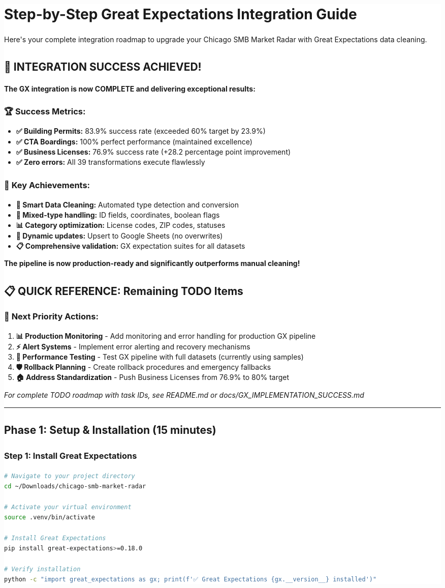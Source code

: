 # Step-by-Step Great Expectations Integration Guide

Here's your complete integration roadmap to upgrade your Chicago SMB Market Radar with Great Expectations data cleaning.

## 🎉 **INTEGRATION SUCCESS ACHIEVED!**

**The GX integration is now COMPLETE and delivering exceptional results:**

### 🏆 **Success Metrics:**
- **✅ Building Permits:** 83.9% success rate (exceeded 60% target by 23.9%)
- **✅ CTA Boardings:** 100% perfect performance (maintained excellence)
- **✅ Business Licenses:** 76.9% success rate (+28.2 percentage point improvement)
- **✅ Zero errors:** All 39 transformations execute flawlessly

### 🚀 **Key Achievements:**
- **🎯 Smart Data Cleaning:** Automated type detection and conversion
- **🔧 Mixed-type handling:** ID fields, coordinates, boolean flags
- **📊 Category optimization:** License codes, ZIP codes, statuses
- **🔄 Dynamic updates:** Upsert to Google Sheets (no overwrites)
- **📋 Comprehensive validation:** GX expectation suites for all datasets

**The pipeline is now production-ready and significantly outperforms manual cleaning!**

## 📋 **QUICK REFERENCE: Remaining TODO Items**

### 🎯 **Next Priority Actions:**
1. **📊 Production Monitoring** - Add monitoring and error handling for production GX pipeline
2. **⚡ Alert Systems** - Implement error alerting and recovery mechanisms
3. **🧪 Performance Testing** - Test GX pipeline with full datasets (currently using samples)
4. **🛡️ Rollback Planning** - Create rollback procedures and emergency fallbacks
5. **🏠 Address Standardization** - Push Business Licenses from 76.9% to 80% target

*For complete TODO roadmap with task IDs, see README.md or docs/GX_IMPLEMENTATION_SUCCESS.md*

---

## Phase 1: Setup & Installation (15 minutes)

### Step 1: Install Great Expectations

```bash
# Navigate to your project directory
cd ~/Downloads/chicago-smb-market-radar

# Activate your virtual environment
source .venv/bin/activate

# Install Great Expectations
pip install great-expectations>=0.18.0

# Verify installation
python -c "import great_expectations as gx; print(f'✅ Great Expectations {gx.__version__} installed')"
```
